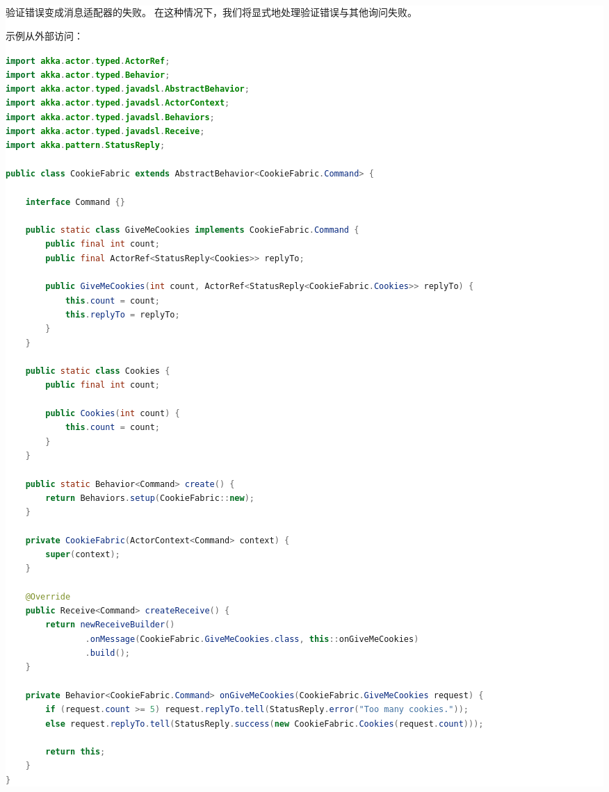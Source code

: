 验证错误变成消息适配器的失败。 在这种情况下，我们将显式地处理验证错误与其他询问失败。

示例从外部访问：
```java
import akka.actor.typed.ActorRef;
import akka.actor.typed.Behavior;
import akka.actor.typed.javadsl.AbstractBehavior;
import akka.actor.typed.javadsl.ActorContext;
import akka.actor.typed.javadsl.Behaviors;
import akka.actor.typed.javadsl.Receive;
import akka.pattern.StatusReply;

public class CookieFabric extends AbstractBehavior<CookieFabric.Command> {

    interface Command {}

    public static class GiveMeCookies implements CookieFabric.Command {
        public final int count;
        public final ActorRef<StatusReply<Cookies>> replyTo;

        public GiveMeCookies(int count, ActorRef<StatusReply<CookieFabric.Cookies>> replyTo) {
            this.count = count;
            this.replyTo = replyTo;
        }
    }

    public static class Cookies {
        public final int count;

        public Cookies(int count) {
            this.count = count;
        }
    }

    public static Behavior<Command> create() {
        return Behaviors.setup(CookieFabric::new);
    }

    private CookieFabric(ActorContext<Command> context) {
        super(context);
    }

    @Override
    public Receive<Command> createReceive() {
        return newReceiveBuilder()
                .onMessage(CookieFabric.GiveMeCookies.class, this::onGiveMeCookies)
                .build();
    }

    private Behavior<CookieFabric.Command> onGiveMeCookies(CookieFabric.GiveMeCookies request) {
        if (request.count >= 5) request.replyTo.tell(StatusReply.error("Too many cookies."));
        else request.replyTo.tell(StatusReply.success(new CookieFabric.Cookies(request.count)));

        return this;
    }
}
```
